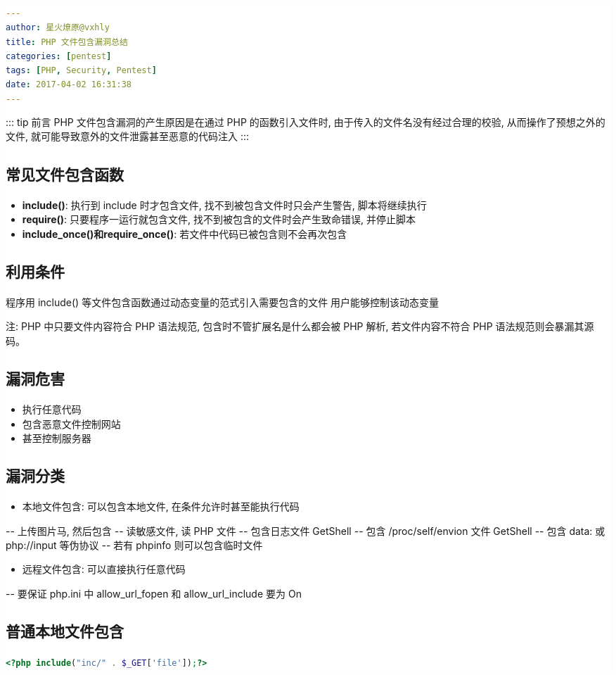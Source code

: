 ```yaml
---
author: 星火燎原@vxhly
title: PHP 文件包含漏洞总结
categories: [pentest]
tags: [PHP, Security, Pentest]
date: 2017-04-02 16:31:38
---
```


::: tip 前言
PHP 文件包含漏洞的产生原因是在通过 PHP 的函数引入文件时, 由于传入的文件名没有经过合理的校验, 从而操作了预想之外的文件, 就可能导致意外的文件泄露甚至恶意的代码注入
:::


## 常见文件包含函数

* **include()**: 执行到 include 时才包含文件, 找不到被包含文件时只会产生警告, 脚本将继续执行
* **require()**: 只要程序一运行就包含文件, 找不到被包含的文件时会产生致命错误, 并停止脚本
* **include_once()**和**require_once()**: 若文件中代码已被包含则不会再次包含

## 利用条件

程序用 include() 等文件包含函数通过动态变量的范式引入需要包含的文件 用户能够控制该动态变量

注: PHP 中只要文件内容符合 PHP 语法规范, 包含时不管扩展名是什么都会被 PHP 解析, 若文件内容不符合 PHP 语法规范则会暴漏其源码。

## 漏洞危害

* 执行任意代码
* 包含恶意文件控制网站
* 甚至控制服务器

## 漏洞分类

* 本地文件包含: 可以包含本地文件, 在条件允许时甚至能执行代码

-- 上传图片马, 然后包含
-- 读敏感文件, 读 PHP 文件
-- 包含日志文件 GetShell
-- 包含 /proc/self/envion 文件 GetShell
-- 包含 data: 或 php://input 等伪协议
-- 若有 phpinfo 则可以包含临时文件

* 远程文件包含: 可以直接执行任意代码

-- 要保证 php.ini 中 allow_url_fopen 和 allow_url_include 要为 On

## 普通本地文件包含

``` php
<?php include("inc/" . $_GET['file']);?>
```
